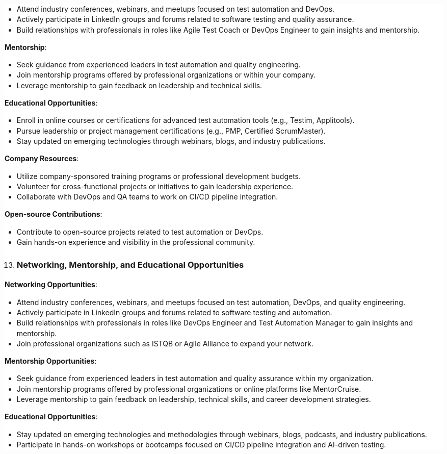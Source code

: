    - Attend industry conferences, webinars, and meetups focused on test automation and DevOps.
   - Actively participate in LinkedIn groups and forums related to software testing and quality assurance.
   - Build relationships with professionals in roles like Agile Test Coach or DevOps Engineer to gain insights and mentorship.

**Mentorship**:
   - Seek guidance from experienced leaders in test automation and quality engineering.
   - Join mentorship programs offered by professional organizations or within your company.
   - Leverage mentorship to gain feedback on leadership and technical skills.

**Educational Opportunities**:
   - Enroll in online courses or certifications for advanced test automation tools (e.g., Testim, Applitools).
   - Pursue leadership or project management certifications (e.g., PMP, Certified ScrumMaster).
   - Stay updated on emerging technologies through webinars, blogs, and industry publications.

**Company Resources**:
   - Utilize company-sponsored training programs or professional development budgets.
   - Volunteer for cross-functional projects or initiatives to gain leadership experience.
   - Collaborate with DevOps and QA teams to work on CI/CD pipeline integration.

**Open-source Contributions**:
   - Contribute to open-source projects related to test automation or DevOps.
   - Gain hands-on experience and visibility in the professional community.

13. ### Networking, Mentorship, and Educational Opportunities

**Networking Opportunities**:
- Attend industry conferences, webinars, and meetups focused on test automation, DevOps, and quality engineering.
- Actively participate in LinkedIn groups and forums related to software testing and automation.
- Build relationships with professionals in roles like DevOps Engineer and Test Automation Manager to gain insights and mentorship.
- Join professional organizations such as ISTQB or Agile Alliance to expand your network.

**Mentorship Opportunities**:
- Seek guidance from experienced leaders in test automation and quality assurance within my organization.
- Join mentorship programs offered by professional organizations or online platforms like MentorCruise.
- Leverage mentorship to gain feedback on leadership, technical skills, and career development strategies.

**Educational Opportunities**:
- Stay updated on emerging technologies and methodologies through webinars, blogs, podcasts, and industry publications.
- Participate in hands-on workshops or bootcamps focused on CI/CD pipeline integration and AI-driven testing.
